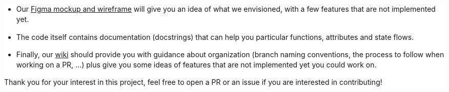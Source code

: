 - Our [Figma mockup and wireframe](https://www.figma.com/design/EOM0DPxmM1FzGwxFeoItsE/Untitled?node-id=0-1&m=dev) will give you an idea of what we envisioned, with a few features that are not implemented yet.

- The code itself contains documentation (docstrings) that can help you particular functions, attributes and state flows.

- Finally, our [wiki](https://github.com/HikeMate/hikeMateApp/wiki) should provide you with guidance about organization (branch naming conventions, the process to follow when working on a PR, ...) plus give you some ideas of features that are not implemented yet you could work on.

Thank you for your interest in this project, feel free to open a PR or an issue if you are interested in contributing!